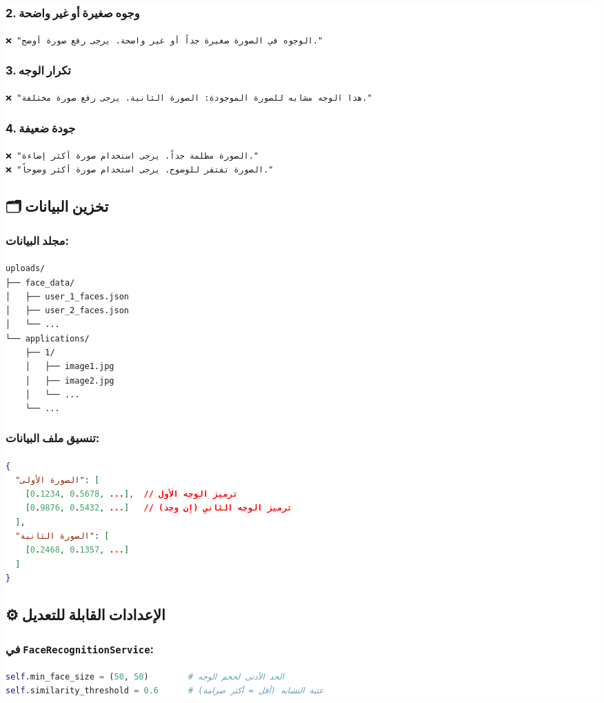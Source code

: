### **2. وجوه صغيرة أو غير واضحة**
```
❌ "الوجوه في الصورة صغيرة جداً أو غير واضحة. يرجى رفع صورة أوضح."
```

### **3. تكرار الوجه**
```
❌ "هذا الوجه مشابه للصورة الموجودة: الصورة الثانية. يرجى رفع صورة مختلفة."
```

### **4. جودة ضعيفة**
```
❌ "الصورة مظلمة جداً. يرجى استخدام صورة أكثر إضاءة."
❌ "الصورة تفتقر للوضوح. يرجى استخدام صورة أكثر وضوحاً."
```

## 🗂️ تخزين البيانات

### **مجلد البيانات:**
```
uploads/
├── face_data/
│   ├── user_1_faces.json
│   ├── user_2_faces.json
│   └── ...
└── applications/
    ├── 1/
    │   ├── image1.jpg
    │   ├── image2.jpg
    │   └── ...
    └── ...
```

### **تنسيق ملف البيانات:**
```json
{
  "الصورة الأولى": [
    [0.1234, 0.5678, ...],  // ترميز الوجه الأول
    [0.9876, 0.5432, ...]   // ترميز الوجه الثاني (إن وجد)
  ],
  "الصورة الثانية": [
    [0.2468, 0.1357, ...]
  ]
}
```

## ⚙️ الإعدادات القابلة للتعديل

### **في `FaceRecognitionService`:**
```python
self.min_face_size = (50, 50)        # الحد الأدنى لحجم الوجه
self.similarity_threshold = 0.6      # عتبة التشابه (أقل = أكثر صرامة)
```
